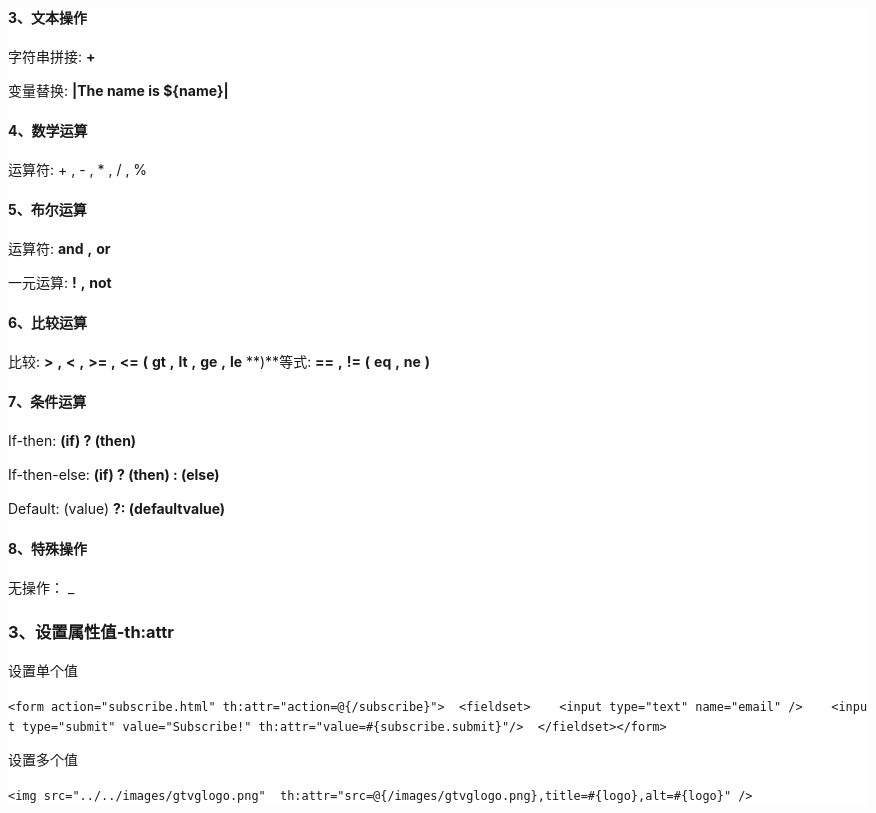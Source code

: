 #### 3、文本操作

字符串拼接: **+**

变量替换: **|The name is ${name}|** 



#### 4、数学运算

运算符: + , - , * , / , %



#### 5、布尔运算

运算符:  **and** **,** **or**

一元运算: **!** **,** **not** 





#### 6、比较运算

比较: **>** **,** **<** **,** **>=** **,** **<=** **(** **gt** **,** **lt** **,** **ge** **,** **le** **)**等式: **==** **,** **!=** **(** **eq** **,** **ne** **)** 



#### 7、条件运算

If-then: **(if) ? (then)**

If-then-else: **(if) ? (then) : (else)**

Default: (value) **?: (defaultvalue)** 



#### 8、特殊操作

无操作： _





### 3、设置属性值-th:attr

设置单个值

```
<form action="subscribe.html" th:attr="action=@{/subscribe}">  <fieldset>    <input type="text" name="email" />    <input type="submit" value="Subscribe!" th:attr="value=#{subscribe.submit}"/>  </fieldset></form>
```

设置多个值

```
<img src="../../images/gtvglogo.png"  th:attr="src=@{/images/gtvglogo.png},title=#{logo},alt=#{logo}" />
```
